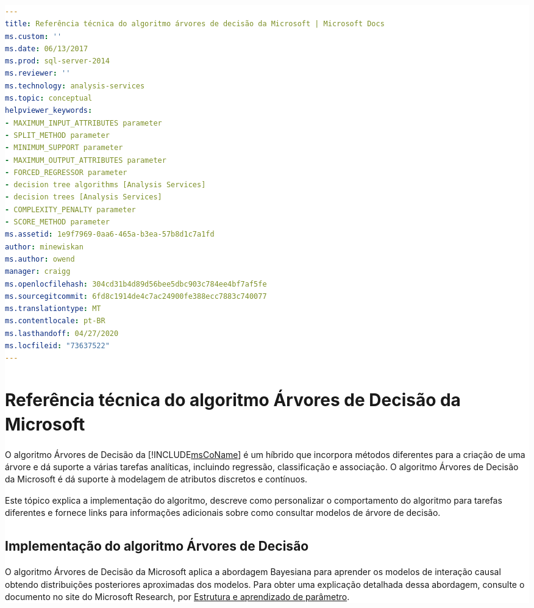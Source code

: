 ```yaml
---
title: Referência técnica do algoritmo árvores de decisão da Microsoft | Microsoft Docs
ms.custom: ''
ms.date: 06/13/2017
ms.prod: sql-server-2014
ms.reviewer: ''
ms.technology: analysis-services
ms.topic: conceptual
helpviewer_keywords:
- MAXIMUM_INPUT_ATTRIBUTES parameter
- SPLIT_METHOD parameter
- MINIMUM_SUPPORT parameter
- MAXIMUM_OUTPUT_ATTRIBUTES parameter
- FORCED_REGRESSOR parameter
- decision tree algorithms [Analysis Services]
- decision trees [Analysis Services]
- COMPLEXITY_PENALTY parameter
- SCORE_METHOD parameter
ms.assetid: 1e9f7969-0aa6-465a-b3ea-57b8d1c7a1fd
author: minewiskan
ms.author: owend
manager: craigg
ms.openlocfilehash: 304cd31b4d89d56bee5dbc903c784ee4bf7af5fe
ms.sourcegitcommit: 6fd8c1914de4c7ac24900fe388ecc7883c740077
ms.translationtype: MT
ms.contentlocale: pt-BR
ms.lasthandoff: 04/27/2020
ms.locfileid: "73637522"
---
```

# <a name="microsoft-decision-trees-algorithm-technical-reference"></a>Referência técnica do algoritmo Árvores de Decisão da Microsoft
  O algoritmo Árvores de Decisão da [!INCLUDE[msCoName](../../includes/msconame-md.md)] é um híbrido que incorpora métodos diferentes para a criação de uma árvore e dá suporte a várias tarefas analíticas, incluindo regressão, classificação e associação. O algoritmo Árvores de Decisão da Microsoft é dá suporte à modelagem de atributos discretos e contínuos.  
  
 Este tópico explica a implementação do algoritmo, descreve como personalizar o comportamento do algoritmo para tarefas diferentes e fornece links para informações adicionais sobre como consultar modelos de árvore de decisão.  
  
## <a name="implementation-of-the-decision-trees-algorithm"></a>Implementação do algoritmo Árvores de Decisão  
 O algoritmo Árvores de Decisão da Microsoft aplica a abordagem Bayesiana para aprender os modelos de interação causal obtendo distribuições posteriores aproximadas dos modelos. Para obter uma explicação detalhada dessa abordagem, consulte o documento no site do Microsoft Research, por [Estrutura e aprendizado de parâmetro](https://go.microsoft.com/fwlink/?LinkId=237640&clcid=0x409).  
  